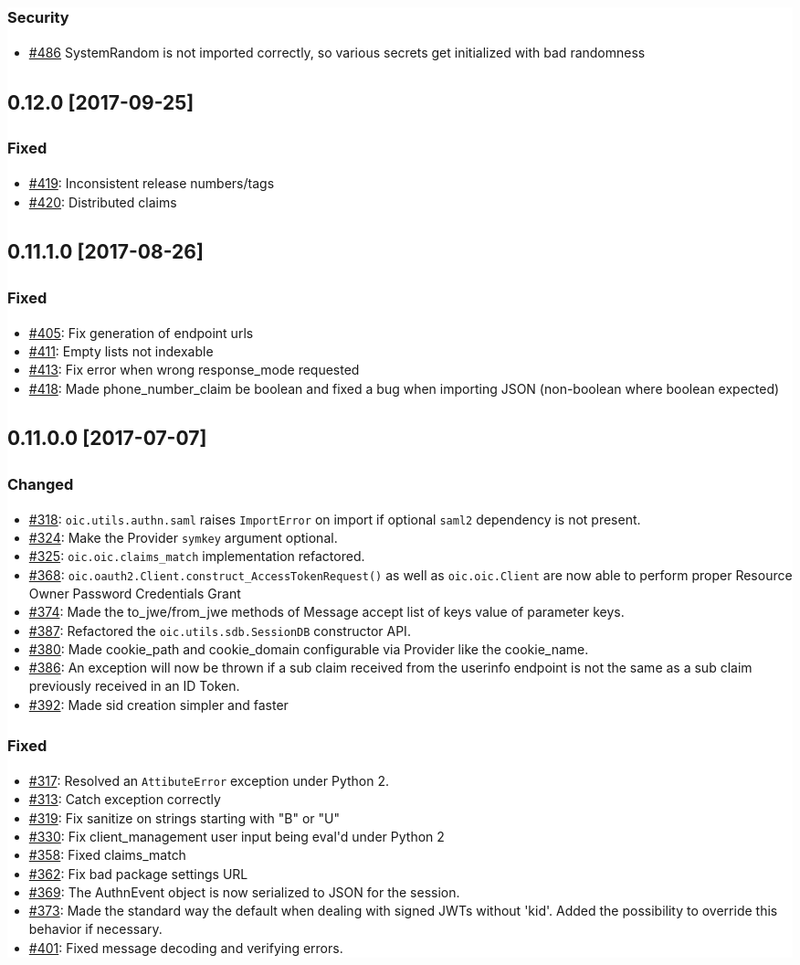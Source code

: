 ### Security
- [#486] SystemRandom is not imported correctly, so various secrets get initialized with bad randomness

[#493]: https://github.com/CZ-NIC/pyoidc/pull/493
[#430]: https://github.com/CZ-NIC/pyoidc/pull/430
[#427]: https://github.com/CZ-NIC/pyoidc/pull/427
[#399]: https://github.com/CZ-NIC/pyoidc/issues/399
[#436]: https://github.com/CZ-NIC/pyoidc/pull/436
[#443]: https://github.com/CZ-NIC/pyoidc/pull/443
[#446]: https://github.com/CZ-NIC/pyoidc/issues/446
[#449]: https://github.com/CZ-NIC/pyoidc/issues/449
[#445]: https://github.com/CZ-NIC/pyoidc/issues/445
[#421]: https://github.com/CZ-NIC/pyoidc/issues/421
[#134]: https://github.com/CZ-NIC/pyoidc/issues/134
[#457]: https://github.com/CZ-NIC/pyoidc/issues/457
[#145]: https://github.com/CZ-NIC/pyoidc/issues/145
[#471]: https://github.com/CZ-NIC/pyoidc/issues/471
[#352]: https://github.com/CZ-NIC/pyoidc/issues/352
[#475]: https://github.com/CZ-NIC/pyoidc/issues/475
[#478]: https://github.com/CZ-NIC/pyoidc/issues/478
[#483]: https://github.com/CZ-NIC/pyoidc/pull/483
[#429]: https://github.com/CZ-NIC/pyoidc/issues/424
[#485]: https://github.com/CZ-NIC/pyoidc/pull/485
[#486]: https://github.com/CZ-NIC/pyoidc/issues/486
[#370]: https://github.com/CZ-NIC/pyoidc/issues/370
[#491]: https://github.com/CZ-NIC/pyoidc/pull/491
[#334]: https://github.com/CZ-NIC/pyoidc/issues/334
[#469]: https://github.com/CZ-NIC/pyoidc/pull/469

## 0.12.0 [2017-09-25]

### Fixed
- [#419]: Inconsistent release numbers/tags
- [#420]: Distributed claims

[#419]: https://github.com/CZ-NIC/pyoidc/issues/419
[#420]: https://github.com/CZ-NIC/pyoidc/pull/420

## 0.11.1.0 [2017-08-26]

### Fixed
- [#405]: Fix generation of endpoint urls
- [#411]: Empty lists not indexable
- [#413]: Fix error when wrong response_mode requested
- [#418]: Made phone_number_claim be boolean and fixed a bug when importing JSON (non-boolean where boolean expected)

[#418]: https://github.com/CZ-NIC/pyoidc/pull/418
[#411]: https://github.com/CZ-NIC/pyoidc/issues/411
[#405]: https://github.com/CZ-NIC/pyoidc/issues/405
[#413]: https://github.com/CZ-NIC/pyoidc/issues/413

## 0.11.0.0 [2017-07-07]

### Changed
- [#318]: `oic.utils.authn.saml` raises `ImportError` on import if optional `saml2` dependency is not present.
- [#324]: Make the Provider `symkey` argument optional.
- [#325]: `oic.oic.claims_match` implementation refactored.
- [#368]: `oic.oauth2.Client.construct_AccessTokenRequest()` as well as `oic.oic.Client` are now able to perform proper Resource Owner Password Credentials Grant
- [#374]: Made the to_jwe/from_jwe methods of Message accept list of keys value of parameter keys.
- [#387]: Refactored the `oic.utils.sdb.SessionDB` constructor API.
- [#380]: Made cookie_path and cookie_domain configurable via Provider like the cookie_name.
- [#386]: An exception will now be thrown if a sub claim received from the userinfo endpoint is not the same as a sub claim previously received in an ID Token.
- [#392]: Made sid creation simpler and faster

### Fixed
- [#317]: Resolved an `AttibuteError` exception under Python 2.
- [#313]: Catch exception correctly
- [#319]: Fix sanitize on strings starting with "B" or "U"
- [#330]: Fix client_management user input being eval'd under Python 2
- [#358]: Fixed claims_match
- [#362]: Fix bad package settings URL
- [#369]: The AuthnEvent object is now serialized to JSON for the session.
- [#373]: Made the standard way the default when dealing with signed JWTs without 'kid'. Added the possibility to override this behavior if necessary.
- [#401]: Fixed message decoding and verifying errors.


[KeepAChangeLog]: https://keepachangelog.com/
[#870]: https://github.com/CZ-NIC/pyoidc/pull/870
[#871]: https://github.com/CZ-NIC/pyoidc/pull/871
[#862]: https://github.com/CZ-NIC/pyoidc/pull/862
[#847]: https://github.com/CZ-NIC/pyoidc/pull/847
[#851]: https://github.com/CZ-NIC/pyoidc/issues/851
[#852]: https://github.com/CZ-NIC/pyoidc/pull/852
[#857]: https://github.com/CZ-NIC/pyoidc/pull/857
[#820]: https://github.com/CZ-NIC/pyoidc/pull/820
[#826]: https://github.com/CZ-NIC/pyoidc/issues/826
[#827]: https://github.com/CZ-NIC/pyoidc/issues/827
[#829]: https://github.com/CZ-NIC/pyoidc/pull/829
[#830]: https://github.com/CZ-NIC/pyoidc/issues/830
[#831]: https://github.com/CZ-NIC/pyoidc/pull/831
[#832]: https://github.com/CZ-NIC/pyoidc/pull/832
[#810]: https://github.com/CZ-NIC/pyoidc/pull/810
[#812]: https://github.com/CZ-NIC/pyoidc/pull/812
[#755]: https://github.com/OpenIDC/pyoidc/pull/755/
[#723]: https://github.com/OpenIDC/pyoidc/pull/723/
[#739]: https://github.com/OpenIDC/pyoidc/pull/739/
[#763]: https://github.com/OpenIDC/pyoidc/pull/763/
[#790]: https://github.com/OpenIDC/pyoidc/pull/790
[#719]: https://github.com/CZ-NIC/pyoidc/pull/719
[#727]: https://github.com/CZ-NIC/pyoidc/issues/727
[#728]: https://github.com/CZ-NIC/pyoidc/issues/728
[#731]: https://github.com/CZ-NIC/pyoidc/pull/731
[#711]: https://github.com/CZ-NIC/pyoidc/pull/711
[#712]: https://github.com/CZ-NIC/pyoidc/pull/712
[#717]: https://github.com/CZ-NIC/pyoidc/pull/717
[#708]: https://github.com/CZ-NIC/pyoidc/pull/708
[#671]: https://github.com/CZ-NIC/pyoidc/pull/671
[#677]: https://github.com/CZ-NIC/pyoidc/pull/677
[#602]: https://github.com/CZ-NIC/pyoidc/issues/602
[#679]: https://github.com/CZ-NIC/pyoidc/pull/679
[#683]: https://github.com/CZ-NIC/pyoidc/issues/683
[#688]: https://github.com/CZ-NIC/pyoidc/pull/688
[#698]: https://github.com/CZ-NIC/pyoidc/pull/698
[#700]: https://github.com/CZ-NIC/pyoidc/pull/700
[#669]: https://github.com/CZ-NIC/pyoidc/issues/669
[#655]: https://github.com/CZ-NIC/pyoidc/issues/655
[#598]: https://github.com/CZ-NIC/pyoidc/issues/598
[#588]: https://github.com/CZ-NIC/pyoidc/issues/588
[#341]: https://github.com/CZ-NIC/pyoidc/issues/341
[#398]: https://github.com/CZ-NIC/pyoidc/issues/398
[#605]: https://github.com/CZ-NIC/pyoidc/pull/605
[#607]: https://github.com/CZ-NIC/pyoidc/issues/607
[#441]: https://github.com/CZ-NIC/pyoidc/issues/441
[#612]: https://github.com/CZ-NIC/pyoidc/pull/612
[#618]: https://github.com/CZ-NIC/pyoidc/pull/618
[#56]: https://github.com/CZ-NIC/pyoidc/issues/56
[#624]: https://github.com/CZ-NIC/pyoidc/pull/624
[#629]: https://github.com/CZ-NIC/pyoidc/issues/629
[#615]: https://github.com/CZ-NIC/pyoidc/issues/615
[#640]: https://github.com/CZ-NIC/pyoidc/issues/640
[#642]: https://github.com/CZ-NIC/pyoidc/pull/642
[#639]: https://github.com/CZ-NIC/pyoidc/issues/639
[#631]: https://github.com/CZ-NIC/pyoidc/issues/631
[#638]: https://github.com/CZ-NIC/pyoidc/issues/638
[#146]: https://github.com/CZ-NIC/pyoidc/issues/146
[#664]: https://github.com/CZ-NIC/pyoidc/pull/664
[#644]: https://github.com/CZ-NIC/pyoidc/issues/644
[#578]: https://github.com/CZ-NIC/pyoidc/issues/578
[#592]: https://github.com/CZ-NIC/pyoidc/issues/592
[#591]: https://github.com/CZ-NIC/pyoidc/issues/591
[#601]: https://github.com/CZ-NIC/pyoidc/pull/600
[#553]: https://github.com/CZ-NIC/pyoidc/pull/553
[#557]: https://github.com/CZ-NIC/pyoidc/pull/557
[#562]: https://github.com/CZ-NIC/pyoidc/issues/562
[#565]: https://github.com/CZ-NIC/pyoidc/pull/565
[#577]: https://github.com/CZ-NIC/pyoidc/pull/577
[#566]: https://github.com/CZ-NIC/pyoidc/issues/566
[#547]: https://github.com/CZ-NIC/pyoidc/issues/547
[#268]: https://github.com/CZ-NIC/pyoidc/issues/268
[#571]: https://github.com/CZ-NIC/pyoidc/pull/571
[#579]: https://github.com/CZ-NIC/pyoidc/issues/579
[#581]: https://github.com/CZ-NIC/pyoidc/issues/581
[#542]: https://github.com/CZ-NIC/pyoidc/pull/542
[#587]: https://github.com/CZ-NIC/pyoidc/pull/587
[#582]: https://github.com/CZ-NIC/pyoidc/pull/582
[#590]: https://github.com/CZ-NIC/pyoidc/pull/590
[#494]: https://github.com/CZ-NIC/pyoidc/issues/494
[#496]: https://github.com/CZ-NIC/pyoidc/issues/496
[#503]: https://github.com/CZ-NIC/pyoidc/issues/503
[#508]: https://github.com/CZ-NIC/pyoidc/issues/508
[#507]: https://github.com/CZ-NIC/pyoidc/issues/507
[#502]: https://github.com/CZ-NIC/pyoidc/issues/502
[#481]: https://github.com/CZ-NIC/pyoidc/issues/481
[#492]: https://github.com/CZ-NIC/pyoidc/issues/492
[#432]: https://github.com/CZ-NIC/pyoidc/issues/432
[#526]: https://github.com/CZ-NIC/pyoidc/issues/526
[#528]: https://github.com/CZ-NIC/pyoidc/issues/528
[#532]: https://github.com/CZ-NIC/pyoidc/pull/532
[#498]: https://github.com/CZ-NIC/pyoidc/issues/498
[#534]: https://github.com/CZ-NIC/pyoidc/pull/534
[#515]: https://github.com/CZ-NIC/pyoidc/issues/515
[#401]: https://github.com/CZ-NIC/pyoidc/pull/401
[#386]: https://github.com/CZ-NIC/pyoidc/pull/386
[#380]: https://github.com/CZ-NIC/pyoidc/issues/380
[#317]: https://github.com/CZ-NIC/pyoidc/pull/317
[#313]: https://github.com/CZ-NIC/pyoidc/issues/313
[#387]: https://github.com/CZ-NIC/pyoidc/pull/387
[#318]: https://github.com/CZ-NIC/pyoidc/pull/318
[#319]: https://github.com/CZ-NIC/pyoidc/pull/319
[#324]: https://github.com/CZ-NIC/pyoidc/pull/324
[#325]: https://github.com/CZ-NIC/pyoidc/pull/325
[#330]: https://github.com/CZ-NIC/pyoidc/issues/330
[#349]: https://github.com/CZ-NIC/pyoidc/issues/349
[#358]: https://github.com/CZ-NIC/pyoidc/pull/358
[#362]: https://github.com/CZ-NIC/pyoidc/pull/362
[#363]: https://github.com/CZ-NIC/pyoidc/issues/363
[#368]: https://github.com/CZ-NIC/pyoidc/issues/368
[#369]: https://github.com/CZ-NIC/pyoidc/pull/369
[#373]: https://github.com/CZ-NIC/pyoidc/pull/373
[#374]: https://github.com/CZ-NIC/pyoidc/pull/374
[#392]: https://github.com/CZ-NIC/pyoidc/issues/392
[#291]: https://github.com/CZ-NIC/pyoidc/pull/291
[#294]: https://github.com/CZ-NIC/pyoidc/pull/294
[#295]: https://github.com/CZ-NIC/pyoidc/pull/295
[#296]: https://github.com/CZ-NIC/pyoidc/pull/296
[#188]: https://github.com/CZ-NIC/pyoidc/issues/188
[#305]: https://github.com/CZ-NIC/pyoidc/pull/305
[#276]: https://github.com/CZ-NIC/pyoidc/pull/276
[#277]: https://github.com/CZ-NIC/pyoidc/pull/277
[#274]: https://github.com/CZ-NIC/pyoidc/pull/274
[fedoidc]: https://github.com/CZ-NIC/fedoidc
[#273]: https://github.com/CZ-NIC/pyoidc/pull/273
[#286]: https://github.com/CZ-NIC/pyoidc/pulls/286